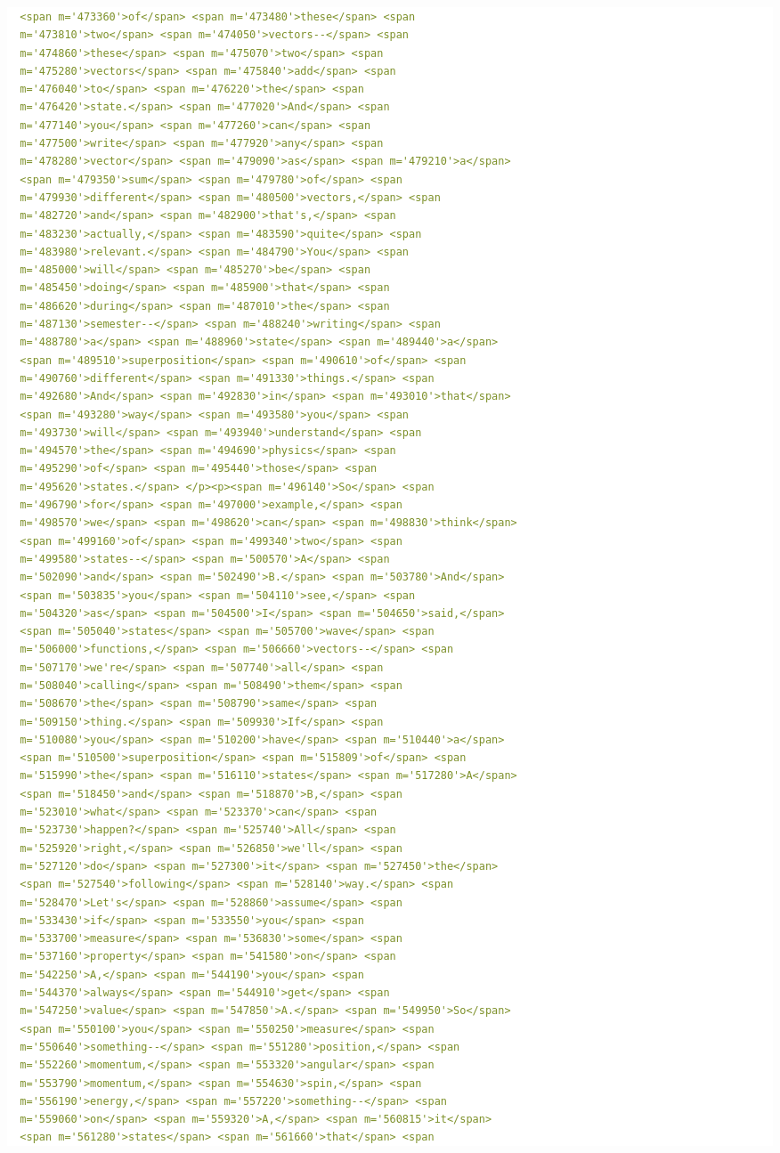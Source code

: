 ```yaml
  <span m='473360'>of</span> <span m='473480'>these</span> <span
  m='473810'>two</span> <span m='474050'>vectors--</span> <span
  m='474860'>these</span> <span m='475070'>two</span> <span
  m='475280'>vectors</span> <span m='475840'>add</span> <span
  m='476040'>to</span> <span m='476220'>the</span> <span
  m='476420'>state.</span> <span m='477020'>And</span> <span
  m='477140'>you</span> <span m='477260'>can</span> <span
  m='477500'>write</span> <span m='477920'>any</span> <span
  m='478280'>vector</span> <span m='479090'>as</span> <span m='479210'>a</span>
  <span m='479350'>sum</span> <span m='479780'>of</span> <span
  m='479930'>different</span> <span m='480500'>vectors,</span> <span
  m='482720'>and</span> <span m='482900'>that's,</span> <span
  m='483230'>actually,</span> <span m='483590'>quite</span> <span
  m='483980'>relevant.</span> <span m='484790'>You</span> <span
  m='485000'>will</span> <span m='485270'>be</span> <span
  m='485450'>doing</span> <span m='485900'>that</span> <span
  m='486620'>during</span> <span m='487010'>the</span> <span
  m='487130'>semester--</span> <span m='488240'>writing</span> <span
  m='488780'>a</span> <span m='488960'>state</span> <span m='489440'>a</span>
  <span m='489510'>superposition</span> <span m='490610'>of</span> <span
  m='490760'>different</span> <span m='491330'>things.</span> <span
  m='492680'>And</span> <span m='492830'>in</span> <span m='493010'>that</span>
  <span m='493280'>way</span> <span m='493580'>you</span> <span
  m='493730'>will</span> <span m='493940'>understand</span> <span
  m='494570'>the</span> <span m='494690'>physics</span> <span
  m='495290'>of</span> <span m='495440'>those</span> <span
  m='495620'>states.</span> </p><p><span m='496140'>So</span> <span
  m='496790'>for</span> <span m='497000'>example,</span> <span
  m='498570'>we</span> <span m='498620'>can</span> <span m='498830'>think</span>
  <span m='499160'>of</span> <span m='499340'>two</span> <span
  m='499580'>states--</span> <span m='500570'>A</span> <span
  m='502090'>and</span> <span m='502490'>B.</span> <span m='503780'>And</span>
  <span m='503835'>you</span> <span m='504110'>see,</span> <span
  m='504320'>as</span> <span m='504500'>I</span> <span m='504650'>said,</span>
  <span m='505040'>states</span> <span m='505700'>wave</span> <span
  m='506000'>functions,</span> <span m='506660'>vectors--</span> <span
  m='507170'>we're</span> <span m='507740'>all</span> <span
  m='508040'>calling</span> <span m='508490'>them</span> <span
  m='508670'>the</span> <span m='508790'>same</span> <span
  m='509150'>thing.</span> <span m='509930'>If</span> <span
  m='510080'>you</span> <span m='510200'>have</span> <span m='510440'>a</span>
  <span m='510500'>superposition</span> <span m='515809'>of</span> <span
  m='515990'>the</span> <span m='516110'>states</span> <span m='517280'>A</span>
  <span m='518450'>and</span> <span m='518870'>B,</span> <span
  m='523010'>what</span> <span m='523370'>can</span> <span
  m='523730'>happen?</span> <span m='525740'>All</span> <span
  m='525920'>right,</span> <span m='526850'>we'll</span> <span
  m='527120'>do</span> <span m='527300'>it</span> <span m='527450'>the</span>
  <span m='527540'>following</span> <span m='528140'>way.</span> <span
  m='528470'>Let's</span> <span m='528860'>assume</span> <span
  m='533430'>if</span> <span m='533550'>you</span> <span
  m='533700'>measure</span> <span m='536830'>some</span> <span
  m='537160'>property</span> <span m='541580'>on</span> <span
  m='542250'>A,</span> <span m='544190'>you</span> <span
  m='544370'>always</span> <span m='544910'>get</span> <span
  m='547250'>value</span> <span m='547850'>A.</span> <span m='549950'>So</span>
  <span m='550100'>you</span> <span m='550250'>measure</span> <span
  m='550640'>something--</span> <span m='551280'>position,</span> <span
  m='552260'>momentum,</span> <span m='553320'>angular</span> <span
  m='553790'>momentum,</span> <span m='554630'>spin,</span> <span
  m='556190'>energy,</span> <span m='557220'>something--</span> <span
  m='559060'>on</span> <span m='559320'>A,</span> <span m='560815'>it</span>
  <span m='561280'>states</span> <span m='561660'>that</span> <span
```